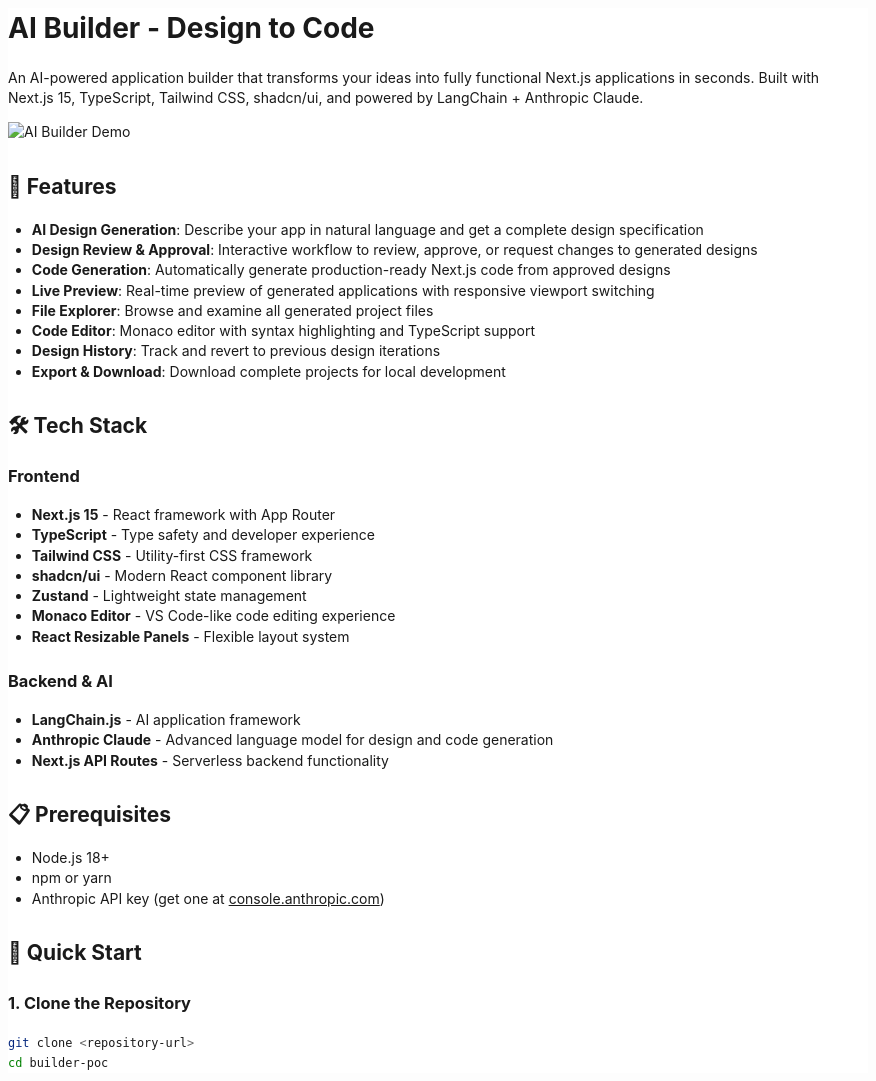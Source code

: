 # AI Builder - Design to Code

An AI-powered application builder that transforms your ideas into fully functional Next.js applications in seconds. Built with Next.js 15, TypeScript, Tailwind CSS, shadcn/ui, and powered by LangChain + Anthropic Claude.

![AI Builder Demo](https://via.placeholder.com/800x400/3b82f6/ffffff?text=AI+Builder+Demo)

## 🚀 Features

- **AI Design Generation**: Describe your app in natural language and get a complete design specification
- **Design Review & Approval**: Interactive workflow to review, approve, or request changes to generated designs
- **Code Generation**: Automatically generate production-ready Next.js code from approved designs
- **Live Preview**: Real-time preview of generated applications with responsive viewport switching
- **File Explorer**: Browse and examine all generated project files
- **Code Editor**: Monaco editor with syntax highlighting and TypeScript support
- **Design History**: Track and revert to previous design iterations
- **Export & Download**: Download complete projects for local development

## 🛠️ Tech Stack

### Frontend
- **Next.js 15** - React framework with App Router
- **TypeScript** - Type safety and developer experience
- **Tailwind CSS** - Utility-first CSS framework
- **shadcn/ui** - Modern React component library
- **Zustand** - Lightweight state management
- **Monaco Editor** - VS Code-like code editing experience
- **React Resizable Panels** - Flexible layout system

### Backend & AI
- **LangChain.js** - AI application framework
- **Anthropic Claude** - Advanced language model for design and code generation
- **Next.js API Routes** - Serverless backend functionality

## 📋 Prerequisites

- Node.js 18+ 
- npm or yarn
- Anthropic API key (get one at [console.anthropic.com](https://console.anthropic.com))

## 🚀 Quick Start

### 1. Clone the Repository

```bash
git clone <repository-url>
cd builder-poc
```
